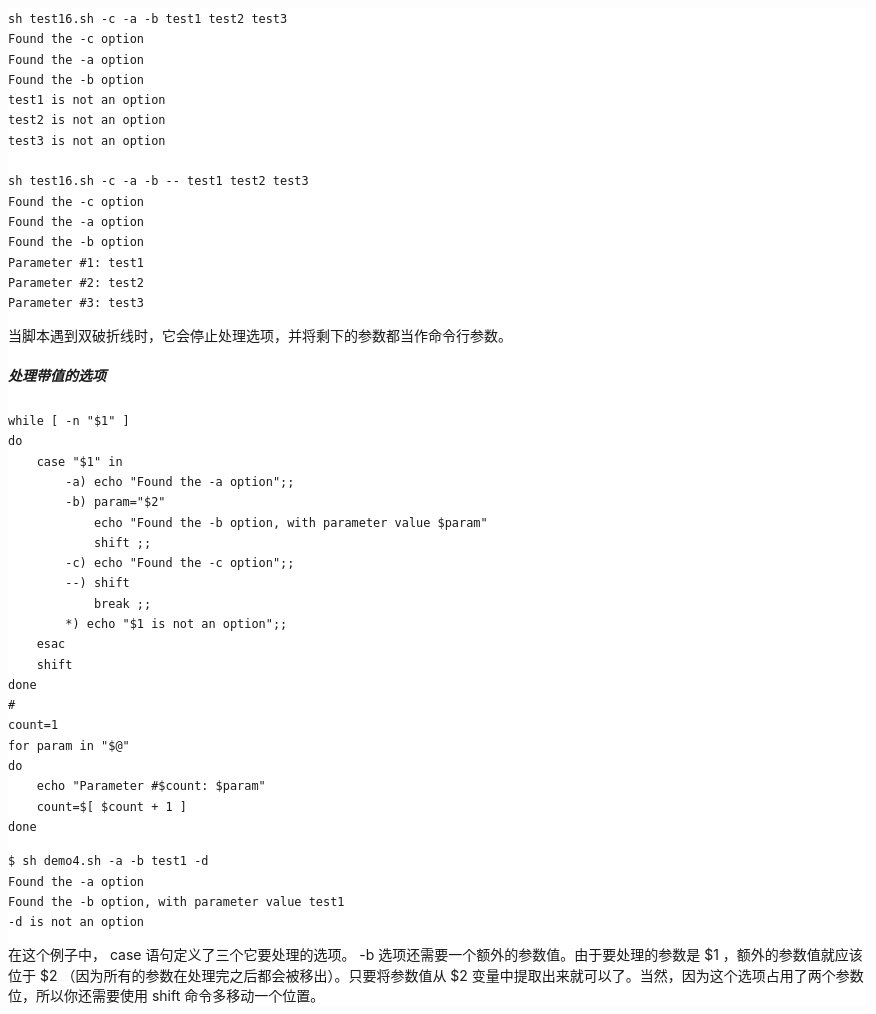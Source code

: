 ```
sh test16.sh -c -a -b test1 test2 test3
Found the -c option
Found the -a option
Found the -b option
test1 is not an option
test2 is not an option
test3 is not an option

sh test16.sh -c -a -b -- test1 test2 test3
Found the -c option
Found the -a option
Found the -b option
Parameter #1: test1
Parameter #2: test2
Parameter #3: test3
```

当脚本遇到双破折线时，它会停止处理选项，并将剩下的参数都当作命令行参数。

##### 处理带值的选项

```shell
while [ -n "$1" ]
do
    case "$1" in
        -a) echo "Found the -a option";;
        -b) param="$2"
            echo "Found the -b option, with parameter value $param"
            shift ;;
        -c) echo "Found the -c option";;
        --) shift
            break ;;
        *) echo "$1 is not an option";;
    esac
    shift
done
#
count=1
for param in "$@"
do
    echo "Parameter #$count: $param"
    count=$[ $count + 1 ]
done
```

```shell
$ sh demo4.sh -a -b test1 -d
Found the -a option
Found the -b option, with parameter value test1
-d is not an option
```

在这个例子中， case 语句定义了三个它要处理的选项。 -b 选项还需要一个额外的参数值。由于要处理的参数是 \$1 ，额外的参数值就应该位于 \$2 （因为所有的参数在处理完之后都会被移出）。只要将参数值从 \$2 变量中提取出来就可以了。当然，因为这个选项占用了两个参数位，所以你还需要使用 shift 命令多移动一个位置。
